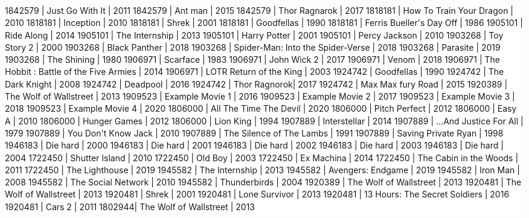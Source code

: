 1842579 | Just Go With It | 2011
1842579 | Ant man | 2015
1842579 | Thor Ragnarok | 2017
1818181 | How To Train Your Dragon | 2010
1818181 | Inception | 2010
1818181 | Shrek | 2001
1818181 | Goodfellas | 1990
1818181 | Ferris Bueller's Day Off | 1986
1905101 | Ride Along | 2014
1905101 | The Internship | 2013
1905101 | Harry Potter | 2001
1905101 | Percy Jackson | 2010
1903268 | Toy Story 2 | 2000
1903268 | Black Panther | 2018
1903268 | Spider-Man: Into the Spider-Verse | 2018
1903268 | Parasite | 2019
1903268 | The Shining | 1980
1906971 | Scarface | 1983
1906971 | John Wick 2 | 2017
1906971 | Venom | 2018
1906971 | The Hobbit : Battle of the Five Armies | 2014
1906971 | LOTR Return of the King | 2003
1924742 | Goodfellas | 1990
1924742 | The Dark Knight | 2008
1924742 | Deadpool | 2016
1924742 | Thor Ragnorok| 2017
1924742 | Max Max fury Road | 2015
1920389 | The Wolf of Wallstreet | 2013
1909523 | Example Movie 1 | 2016
1909523 | Example Movie 2 | 2017
1909523 | Example Movie 3 | 2018
1909523 | Example Movie 4 | 2020
1806000 | All The Time The Devil | 2020
1806000 | Pitch Perfect | 2012
1806000 | Easy A | 2010
1806000 | Hunger Games | 2012
1806000 | Lion King | 1994
1907889 | Interstellar | 2014
1907889 | ...And Justice For All | 1979
1907889 | You Don't Know Jack | 2010
1907889 | The Silence of The Lambs | 1991
1907889 | Saving Private Ryan | 1998
1946183 | Die hard | 2000
1946183 | Die hard | 2001
1946183 | Die hard | 2002
1946183 | Die hard | 2003
1946183 | Die hard | 2004
1722450 | Shutter Island | 2010
1722450 | Old Boy | 2003
1722450 | Ex Machina | 2014
1722450 | The Cabin in the Woods | 2011
1722450 | The Lighthouse | 2019
1945582 | The Internship | 2013
1945582 | Avengers: Endgame | 2019
1945582 | Iron Man | 2008
1945582 | The Social Network | 2010
1945582 | Thunderbirds | 2004
1920389 | The Wolf of Wallstreet | 2013
1920481 | The Wolf of Wallstreet | 2013
1920481 | Shrek | 2001
1920481 | Lone Survivor | 2013
1920481 | 13 Hours: The Secret Soldiers | 2016
1920481 | Cars 2 | 2011
1802944| The Wolf of Wallstreet | 2013